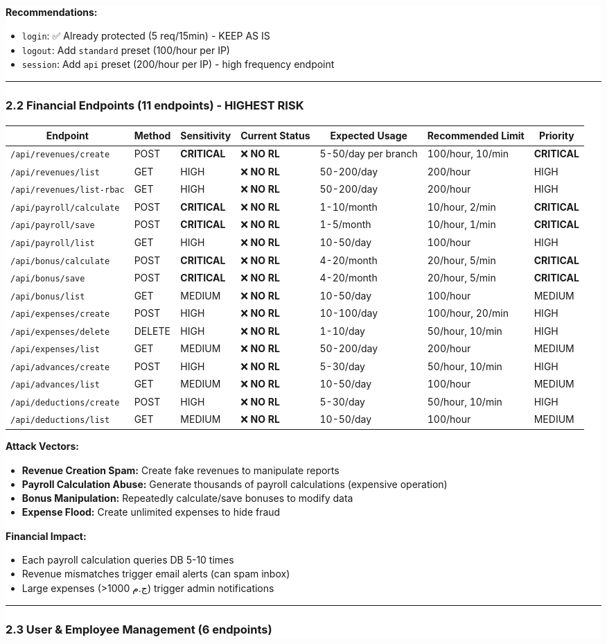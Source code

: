 **Recommendations:**
- `login`: ✅ Already protected (5 req/15min) - KEEP AS IS
- `logout`: Add `standard` preset (100/hour per IP)
- `session`: Add `api` preset (200/hour per IP) - high frequency endpoint

---

### 2.2 Financial Endpoints (11 endpoints) - HIGHEST RISK

| Endpoint | Method | Sensitivity | Current Status | Expected Usage | Recommended Limit | Priority |
|----------|--------|-------------|----------------|----------------|-------------------|----------|
| `/api/revenues/create` | POST | **CRITICAL** | ❌ **NO RL** | 5-50/day per branch | 100/hour, 10/min | **CRITICAL** |
| `/api/revenues/list` | GET | HIGH | ❌ **NO RL** | 50-200/day | 200/hour | HIGH |
| `/api/revenues/list-rbac` | GET | HIGH | ❌ **NO RL** | 50-200/day | 200/hour | HIGH |
| `/api/payroll/calculate` | POST | **CRITICAL** | ❌ **NO RL** | 1-10/month | 10/hour, 2/min | **CRITICAL** |
| `/api/payroll/save` | POST | **CRITICAL** | ❌ **NO RL** | 1-5/month | 10/hour, 1/min | **CRITICAL** |
| `/api/payroll/list` | GET | HIGH | ❌ **NO RL** | 10-50/day | 100/hour | HIGH |
| `/api/bonus/calculate` | POST | **CRITICAL** | ❌ **NO RL** | 4-20/month | 20/hour, 5/min | **CRITICAL** |
| `/api/bonus/save` | POST | **CRITICAL** | ❌ **NO RL** | 4-20/month | 20/hour, 5/min | **CRITICAL** |
| `/api/bonus/list` | GET | MEDIUM | ❌ **NO RL** | 10-50/day | 100/hour | MEDIUM |
| `/api/expenses/create` | POST | HIGH | ❌ **NO RL** | 10-100/day | 100/hour, 20/min | HIGH |
| `/api/expenses/delete` | DELETE | HIGH | ❌ **NO RL** | 1-10/day | 50/hour, 10/min | HIGH |
| `/api/expenses/list` | GET | MEDIUM | ❌ **NO RL** | 50-200/day | 200/hour | MEDIUM |
| `/api/advances/create` | POST | HIGH | ❌ **NO RL** | 5-30/day | 50/hour, 10/min | HIGH |
| `/api/advances/list` | GET | MEDIUM | ❌ **NO RL** | 10-50/day | 100/hour | MEDIUM |
| `/api/deductions/create` | POST | HIGH | ❌ **NO RL** | 5-30/day | 50/hour, 10/min | HIGH |
| `/api/deductions/list` | GET | MEDIUM | ❌ **NO RL** | 10-50/day | 100/hour | MEDIUM |

**Attack Vectors:**
- **Revenue Creation Spam:** Create fake revenues to manipulate reports
- **Payroll Calculation Abuse:** Generate thousands of payroll calculations (expensive operation)
- **Bonus Manipulation:** Repeatedly calculate/save bonuses to modify data
- **Expense Flood:** Create unlimited expenses to hide fraud

**Financial Impact:**
- Each payroll calculation queries DB 5-10 times
- Revenue mismatches trigger email alerts (can spam inbox)
- Large expenses (>1000 ج.م) trigger admin notifications

---

### 2.3 User & Employee Management (6 endpoints)
